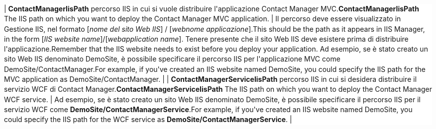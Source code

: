 |     <span data-ttu-id="f0f1b-159"><strong>ContactManagerIisPath</strong> percorso IIS in cui si vuole distribuire l'applicazione Contact Manager MVC.</span><span class="sxs-lookup"><span data-stu-id="f0f1b-159"><strong>ContactManagerIisPath</strong> The IIS path on which you want to deploy the Contact Manager MVC application.</span></span>     |                                                                                                                                                                                                                                                                                                                                                                        <span data-ttu-id="f0f1b-160">Il percorso deve essere visualizzato in Gestione IIS, nel formato [<em>nome del sito Web IIS</em>] / [<em>web</em><em>nome applicazione</em>].</span><span class="sxs-lookup"><span data-stu-id="f0f1b-160">This should be the path as it appears in IIS Manager, in the form [<em>IIS website name</em>]/[<em>web</em><em>application name</em>].</span></span> <span data-ttu-id="f0f1b-161">Tenere presente che il sito Web IIS deve esistere prima di distribuire l'applicazione.</span><span class="sxs-lookup"><span data-stu-id="f0f1b-161">Remember that the IIS website needs to exist before you deploy your application.</span></span> <span data-ttu-id="f0f1b-162">Ad esempio, se è stato creato un sito Web IIS denominato DemoSite, è possibile specificare il percorso IIS per l'applicazione MVC come DemoSite/ContactManager.</span><span class="sxs-lookup"><span data-stu-id="f0f1b-162">For example, if you've created an IIS website named DemoSite, you could specify the IIS path for the MVC application as DemoSite/ContactManager.</span></span>                                                                                                                                                                                                                                                                                                                                                                        |
|   <span data-ttu-id="f0f1b-163"><strong>ContactManagerServiceIisPath</strong> percorso IIS in cui si desidera distribuire il servizio WCF di Contact Manager.</span><span class="sxs-lookup"><span data-stu-id="f0f1b-163"><strong>ContactManagerServiceIisPath</strong> The IIS path on which you want to deploy the Contact Manager WCF service.</span></span>    |                                                                                                                                                                                                                                                                                                                                                                                                                                                                          <span data-ttu-id="f0f1b-164">Ad esempio, se è stato creato un sito Web IIS denominato DemoSite, è possibile specificare il percorso IIS per il servizio WCF come <strong>DemoSite/ContactManagerService</strong>.</span><span class="sxs-lookup"><span data-stu-id="f0f1b-164">For example, if you've created an IIS website named DemoSite, you could specify the IIS path for the WCF service as <strong>DemoSite/ContactManagerService</strong>.</span></span>                                                                                                                                                                                                                                                                                                                                                                                                                                                                          |